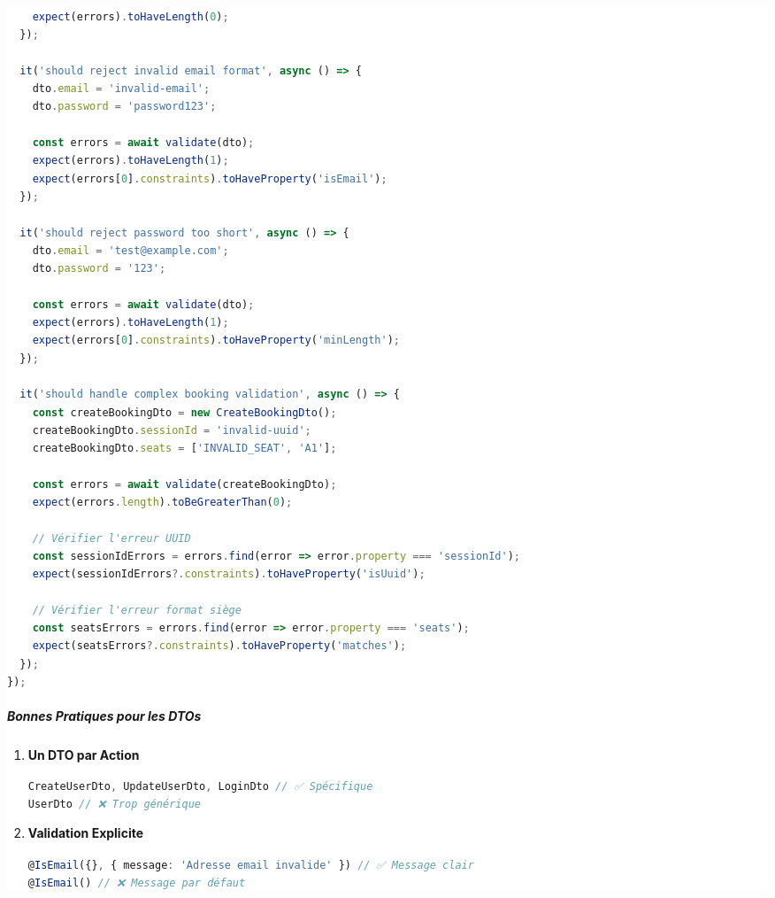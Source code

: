 ```typescript
    expect(errors).toHaveLength(0);
  });

  it('should reject invalid email format', async () => {
    dto.email = 'invalid-email';
    dto.password = 'password123';

    const errors = await validate(dto);
    expect(errors).toHaveLength(1);
    expect(errors[0].constraints).toHaveProperty('isEmail');
  });

  it('should reject password too short', async () => {
    dto.email = 'test@example.com';
    dto.password = '123';

    const errors = await validate(dto);
    expect(errors).toHaveLength(1);
    expect(errors[0].constraints).toHaveProperty('minLength');
  });

  it('should handle complex booking validation', async () => {
    const createBookingDto = new CreateBookingDto();
    createBookingDto.sessionId = 'invalid-uuid';
    createBookingDto.seats = ['INVALID_SEAT', 'A1'];

    const errors = await validate(createBookingDto);
    expect(errors.length).toBeGreaterThan(0);

    // Vérifier l'erreur UUID
    const sessionIdErrors = errors.find(error => error.property === 'sessionId');
    expect(sessionIdErrors?.constraints).toHaveProperty('isUuid');

    // Vérifier l'erreur format siège
    const seatsErrors = errors.find(error => error.property === 'seats');
    expect(seatsErrors?.constraints).toHaveProperty('matches');
  });
});
```

##### Bonnes Pratiques pour les DTOs

1. **Un DTO par Action**
   ```typescript
   CreateUserDto, UpdateUserDto, LoginDto // ✅ Spécifique
   UserDto // ❌ Trop générique
   ```

2. **Validation Explicite**
   ```typescript
   @IsEmail({}, { message: 'Adresse email invalide' }) // ✅ Message clair
   @IsEmail() // ❌ Message par défaut
   ```


[circleci-image]: https://img.shields.io/circleci/build/github/nestjs/nest/master?token=abc123def456
[circleci-url]: https://circleci.com/gh/nestjs/nest